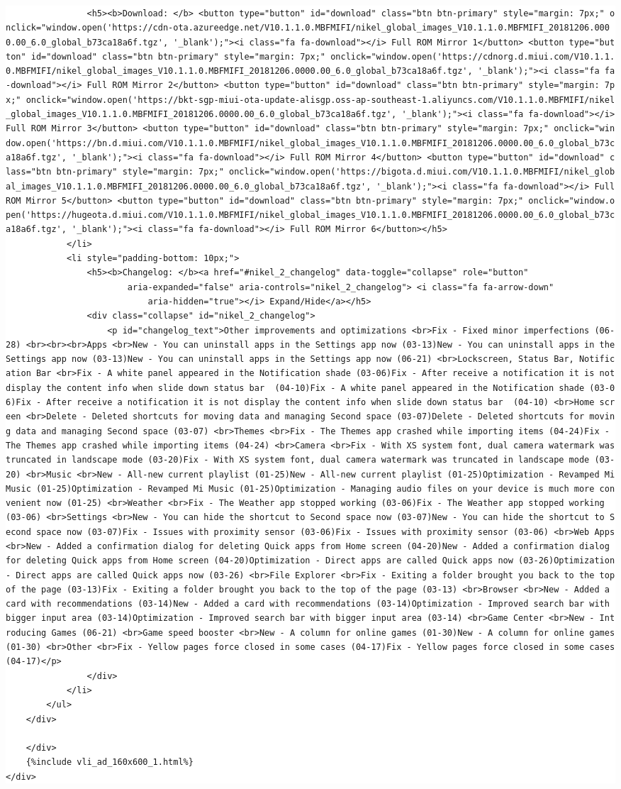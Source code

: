                     <h5><b>Download: </b> <button type="button" id="download" class="btn btn-primary" style="margin: 7px;" onclick="window.open('https://cdn-ota.azureedge.net/V10.1.1.0.MBFMIFI/nikel_global_images_V10.1.1.0.MBFMIFI_20181206.0000.00_6.0_global_b73ca18a6f.tgz', '_blank');"><i class="fa fa-download"></i> Full ROM Mirror 1</button> <button type="button" id="download" class="btn btn-primary" style="margin: 7px;" onclick="window.open('https://cdnorg.d.miui.com/V10.1.1.0.MBFMIFI/nikel_global_images_V10.1.1.0.MBFMIFI_20181206.0000.00_6.0_global_b73ca18a6f.tgz', '_blank');"><i class="fa fa-download"></i> Full ROM Mirror 2</button> <button type="button" id="download" class="btn btn-primary" style="margin: 7px;" onclick="window.open('https://bkt-sgp-miui-ota-update-alisgp.oss-ap-southeast-1.aliyuncs.com/V10.1.1.0.MBFMIFI/nikel_global_images_V10.1.1.0.MBFMIFI_20181206.0000.00_6.0_global_b73ca18a6f.tgz', '_blank');"><i class="fa fa-download"></i> Full ROM Mirror 3</button> <button type="button" id="download" class="btn btn-primary" style="margin: 7px;" onclick="window.open('https://bn.d.miui.com/V10.1.1.0.MBFMIFI/nikel_global_images_V10.1.1.0.MBFMIFI_20181206.0000.00_6.0_global_b73ca18a6f.tgz', '_blank');"><i class="fa fa-download"></i> Full ROM Mirror 4</button> <button type="button" id="download" class="btn btn-primary" style="margin: 7px;" onclick="window.open('https://bigota.d.miui.com/V10.1.1.0.MBFMIFI/nikel_global_images_V10.1.1.0.MBFMIFI_20181206.0000.00_6.0_global_b73ca18a6f.tgz', '_blank');"><i class="fa fa-download"></i> Full ROM Mirror 5</button> <button type="button" id="download" class="btn btn-primary" style="margin: 7px;" onclick="window.open('https://hugeota.d.miui.com/V10.1.1.0.MBFMIFI/nikel_global_images_V10.1.1.0.MBFMIFI_20181206.0000.00_6.0_global_b73ca18a6f.tgz', '_blank');"><i class="fa fa-download"></i> Full ROM Mirror 6</button></h5>
                </li>
                <li style="padding-bottom: 10px;">
                    <h5><b>Changelog: </b><a href="#nikel_2_changelog" data-toggle="collapse" role="button"
                            aria-expanded="false" aria-controls="nikel_2_changelog"> <i class="fa fa-arrow-down"
                                aria-hidden="true"></i> Expand/Hide</a></h5>
                    <div class="collapse" id="nikel_2_changelog">
                        <p id="changelog_text">Other improvements and optimizations <br>Fix - Fixed minor imperfections (06-28) <br><br><br>Apps <br>New - You can uninstall apps in the Settings app now (03-13)New - You can uninstall apps in the Settings app now (03-13)New - You can uninstall apps in the Settings app now (06-21) <br>Lockscreen, Status Bar, Notification Bar <br>Fix - A white panel appeared in the Notification shade (03-06)Fix - After receive a notification it is not display the content info when slide down status bar  (04-10)Fix - A white panel appeared in the Notification shade (03-06)Fix - After receive a notification it is not display the content info when slide down status bar  (04-10) <br>Home screen <br>Delete - Deleted shortcuts for moving data and managing Second space (03-07)Delete - Deleted shortcuts for moving data and managing Second space (03-07) <br>Themes <br>Fix - The Themes app crashed while importing items (04-24)Fix - The Themes app crashed while importing items (04-24) <br>Camera <br>Fix - With XS system font, dual camera watermark was truncated in landscape mode (03-20)Fix - With XS system font, dual camera watermark was truncated in landscape mode (03-20) <br>Music <br>New - All-new current playlist (01-25)New - All-new current playlist (01-25)Optimization - Revamped Mi Music (01-25)Optimization - Revamped Mi Music (01-25)Optimization - Managing audio files on your device is much more convenient now (01-25) <br>Weather <br>Fix - The Weather app stopped working (03-06)Fix - The Weather app stopped working (03-06) <br>Settings <br>New - You can hide the shortcut to Second space now (03-07)New - You can hide the shortcut to Second space now (03-07)Fix - Issues with proximity sensor (03-06)Fix - Issues with proximity sensor (03-06) <br>Web Apps <br>New - Added a confirmation dialog for deleting Quick apps from Home screen (04-20)New - Added a confirmation dialog for deleting Quick apps from Home screen (04-20)Optimization - Direct apps are called Quick apps now (03-26)Optimization - Direct apps are called Quick apps now (03-26) <br>File Explorer <br>Fix - Exiting a folder brought you back to the top of the page (03-13)Fix - Exiting a folder brought you back to the top of the page (03-13) <br>Browser <br>New - Added a card with recommendations (03-14)New - Added a card with recommendations (03-14)Optimization - Improved search bar with bigger input area (03-14)Optimization - Improved search bar with bigger input area (03-14) <br>Game Center <br>New - Introducing Games (06-21) <br>Game speed booster <br>New - A column for online games (01-30)New - A column for online games (01-30) <br>Other <br>Fix - Yellow pages force closed in some cases (04-17)Fix - Yellow pages force closed in some cases (04-17)</p>
                    </div>
                </li>
            </ul>
        </div>

        </div>
        {%include vli_ad_160x600_1.html%}
    </div>
</div>
